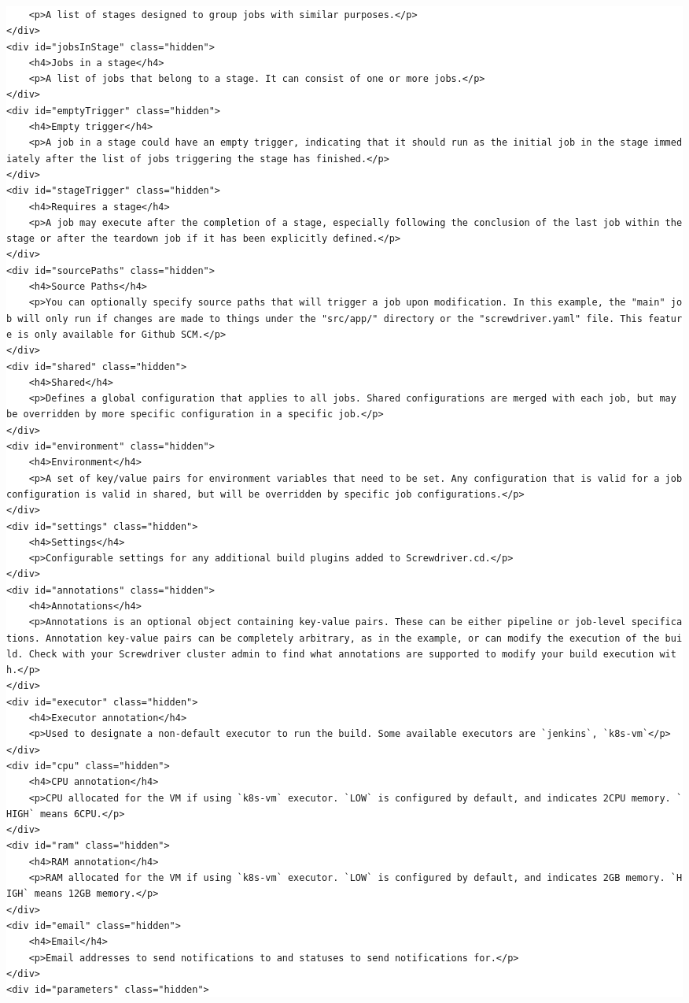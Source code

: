         <p>A list of stages designed to group jobs with similar purposes.</p>
    </div>
    <div id="jobsInStage" class="hidden">
        <h4>Jobs in a stage</h4>
        <p>A list of jobs that belong to a stage. It can consist of one or more jobs.</p>
    </div>
    <div id="emptyTrigger" class="hidden">
        <h4>Empty trigger</h4>
        <p>A job in a stage could have an empty trigger, indicating that it should run as the initial job in the stage immediately after the list of jobs triggering the stage has finished.</p>
    </div>
    <div id="stageTrigger" class="hidden">
        <h4>Requires a stage</h4>
        <p>A job may execute after the completion of a stage, especially following the conclusion of the last job within the stage or after the teardown job if it has been explicitly defined.</p>
    </div>
    <div id="sourcePaths" class="hidden">
        <h4>Source Paths</h4>
        <p>You can optionally specify source paths that will trigger a job upon modification. In this example, the "main" job will only run if changes are made to things under the "src/app/" directory or the "screwdriver.yaml" file. This feature is only available for Github SCM.</p>
    </div>
    <div id="shared" class="hidden">
        <h4>Shared</h4>
        <p>Defines a global configuration that applies to all jobs. Shared configurations are merged with each job, but may be overridden by more specific configuration in a specific job.</p>
    </div>
    <div id="environment" class="hidden">
        <h4>Environment</h4>
        <p>A set of key/value pairs for environment variables that need to be set. Any configuration that is valid for a job configuration is valid in shared, but will be overridden by specific job configurations.</p>
    </div>
    <div id="settings" class="hidden">
        <h4>Settings</h4>
        <p>Configurable settings for any additional build plugins added to Screwdriver.cd.</p>
    </div>
    <div id="annotations" class="hidden">
        <h4>Annotations</h4>
        <p>Annotations is an optional object containing key-value pairs. These can be either pipeline or job-level specifications. Annotation key-value pairs can be completely arbitrary, as in the example, or can modify the execution of the build. Check with your Screwdriver cluster admin to find what annotations are supported to modify your build execution with.</p>
    </div>
    <div id="executor" class="hidden">
        <h4>Executor annotation</h4>
        <p>Used to designate a non-default executor to run the build. Some available executors are `jenkins`, `k8s-vm`</p>
    </div>
    <div id="cpu" class="hidden">
        <h4>CPU annotation</h4>
        <p>CPU allocated for the VM if using `k8s-vm` executor. `LOW` is configured by default, and indicates 2CPU memory. `HIGH` means 6CPU.</p>
    </div>
    <div id="ram" class="hidden">
        <h4>RAM annotation</h4>
        <p>RAM allocated for the VM if using `k8s-vm` executor. `LOW` is configured by default, and indicates 2GB memory. `HIGH` means 12GB memory.</p>
    </div>
    <div id="email" class="hidden">
        <h4>Email</h4>
        <p>Email addresses to send notifications to and statuses to send notifications for.</p>
    </div>
    <div id="parameters" class="hidden">